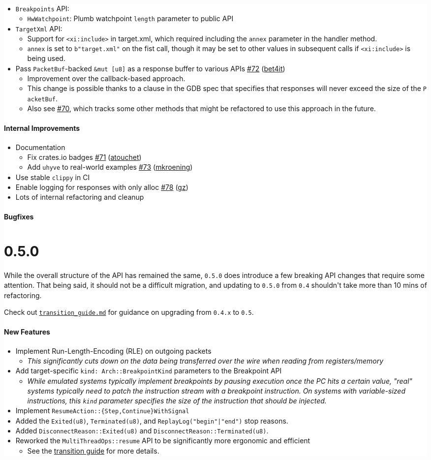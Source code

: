   - `Breakpoints` API:
    - `HwWatchpoint`: Plumb watchpoint `length` parameter to public API
  - `TargetXml` API:
    - Support for `<xi:include>` in target.xml, which required including the `annex` parameter in the handler method.
    - `annex` is set to `b"target.xml"` on the fist call, though it may be set to other values in subsequent calls if `<xi:include>` is being used.
  - Pass `PacketBuf`-backed `&mut [u8]` as a response buffer to various APIs [\#72](https://github.com/daniel5151/gdbstub/pull/72) ([bet4it](https://github.com/bet4it))
    - Improvement over the callback-based approach.
    - This change is possible thanks to a clause in the GDB spec that specifies that responses will never exceed the size of the `PacketBuf`.
    - Also see [\#70](https://github.com/daniel5151/gdbstub/pull/70), which tracks some other methods that might be refactored to use this approach in the future.

#### Internal Improvements

- Documentation
  - Fix crates.io badges [\#71](https://github.com/daniel5151/gdbstub/pull/71) ([atouchet](https://github.com/atouchet))
  - Add `uhyve` to real-world examples [\#73](https://github.com/daniel5151/gdbstub/pull/73) ([mkroening](https://github.com/mkroening))
- Use stable `clippy` in CI
- Enable logging for responses with only alloc [\#78](https://github.com/daniel5151/gdbstub/pull/78) ([gz](https://github.com/gz))
- Lots of internal refactoring and cleanup

#### Bugfixes

# 0.5.0

While the overall structure of the API has remained the same, `0.5.0` does introduce a few breaking API changes that require some attention. That being said, it should not be a difficult migration, and updating to `0.5.0` from `0.4` shouldn't take more than 10 mins of refactoring.

Check out [`transition_guide.md`](./docs/transition_guide.md) for guidance on upgrading from `0.4.x` to `0.5`.

#### New Features

- Implement Run-Length-Encoding (RLE) on outgoing packets
  - _This significantly cuts down on the data being transferred over the wire when reading from registers/memory_
- Add target-specific `kind: Arch::BreakpointKind` parameters to the Breakpoint API
  - _While emulated systems typically implement breakpoints by pausing execution once the PC hits a certain value, "real" systems typically need to patch the instruction stream with a breakpoint instruction. On systems with variable-sized instructions, this `kind` parameter specifies the size of the instruction that should be injected._
- Implement `ResumeAction::{Step,Continue}WithSignal`
- Added the `Exited(u8)`, `Terminated(u8)`, and `ReplayLog("begin"|"end")` stop reasons.
- Added `DisconnectReason::Exited(u8)` and `DisconnectReason::Terminated(u8)`.
- Reworked the `MultiThreadOps::resume` API to be significantly more ergonomic and efficient
  - See the [transition guide](https://github.com/daniel5151/gdbstub/blob/master/docs/transition_guide.md#new-multithreadopsresume-api) for more details.
